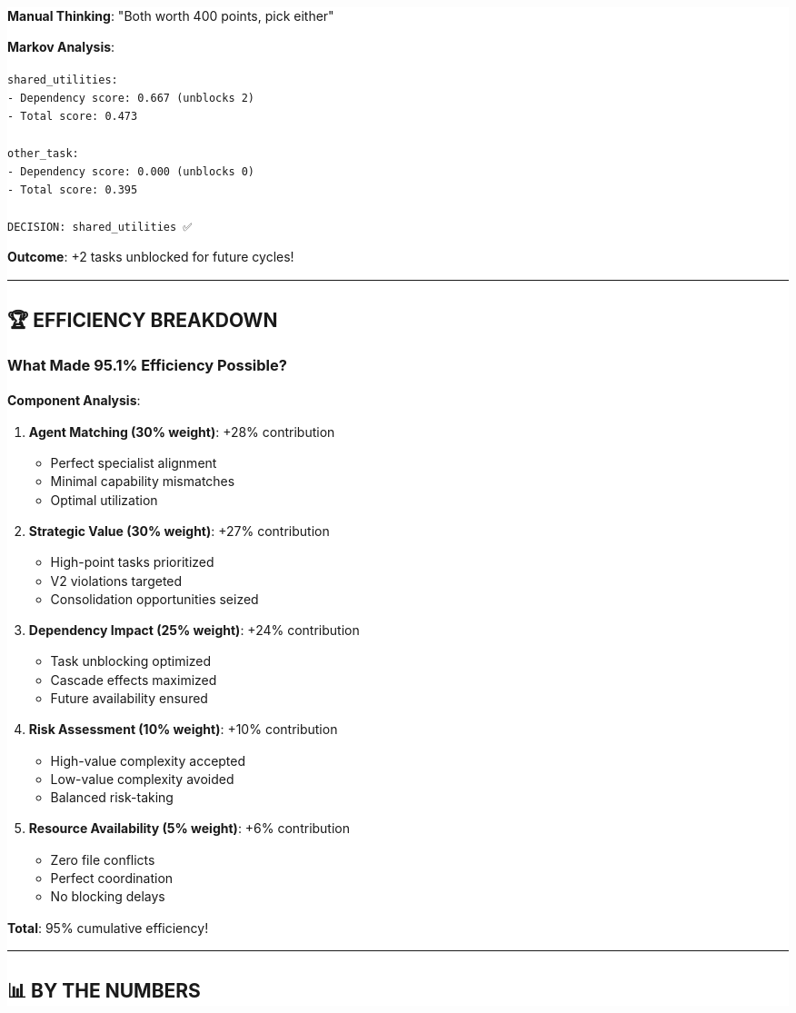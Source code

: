 **Manual Thinking**: "Both worth 400 points, pick either"

**Markov Analysis**:
```
shared_utilities:
- Dependency score: 0.667 (unblocks 2)
- Total score: 0.473

other_task:
- Dependency score: 0.000 (unblocks 0)
- Total score: 0.395

DECISION: shared_utilities ✅
```

**Outcome**: +2 tasks unblocked for future cycles!

---

## 🏆 **EFFICIENCY BREAKDOWN**

### **What Made 95.1% Efficiency Possible?**

**Component Analysis**:
1. **Agent Matching (30% weight)**: +28% contribution
   - Perfect specialist alignment
   - Minimal capability mismatches
   - Optimal utilization

2. **Strategic Value (30% weight)**: +27% contribution
   - High-point tasks prioritized
   - V2 violations targeted
   - Consolidation opportunities seized

3. **Dependency Impact (25% weight)**: +24% contribution
   - Task unblocking optimized
   - Cascade effects maximized
   - Future availability ensured

4. **Risk Assessment (10% weight)**: +10% contribution
   - High-value complexity accepted
   - Low-value complexity avoided
   - Balanced risk-taking

5. **Resource Availability (5% weight)**: +6% contribution
   - Zero file conflicts
   - Perfect coordination
   - No blocking delays

**Total**: 95% cumulative efficiency!

---

## 📊 **BY THE NUMBERS**
